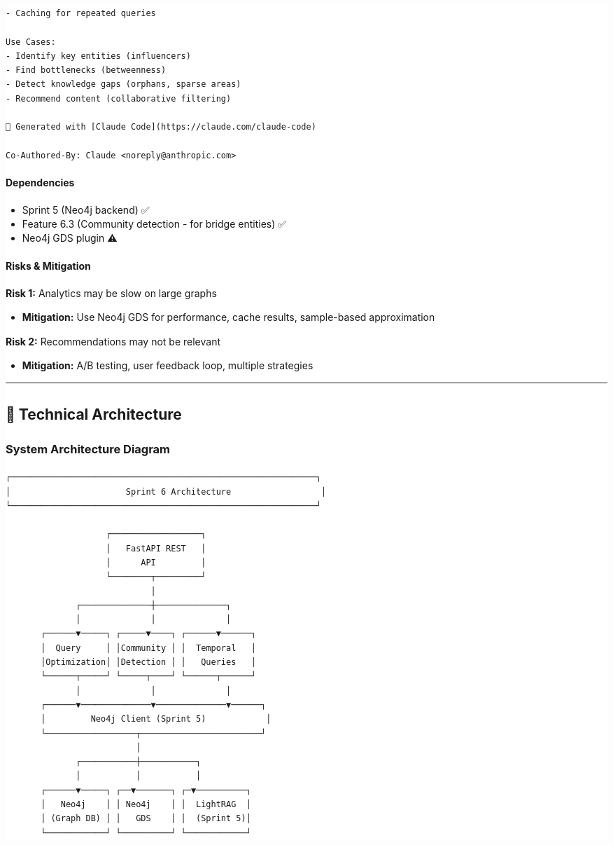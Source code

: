 ```
- Caching for repeated queries

Use Cases:
- Identify key entities (influencers)
- Find bottlenecks (betweenness)
- Detect knowledge gaps (orphans, sparse areas)
- Recommend content (collaborative filtering)

🤖 Generated with [Claude Code](https://claude.com/claude-code)

Co-Authored-By: Claude <noreply@anthropic.com>
```

#### Dependencies

- Sprint 5 (Neo4j backend) ✅
- Feature 6.3 (Community detection - for bridge entities) ✅
- Neo4j GDS plugin ⚠️

#### Risks & Mitigation

**Risk 1:** Analytics may be slow on large graphs
- **Mitigation:** Use Neo4j GDS for performance, cache results, sample-based approximation

**Risk 2:** Recommendations may not be relevant
- **Mitigation:** A/B testing, user feedback loop, multiple strategies

---

## 🔧 Technical Architecture

### System Architecture Diagram

```
┌─────────────────────────────────────────────────────────────┐
│                       Sprint 6 Architecture                  │
└─────────────────────────────────────────────────────────────┘

                    ┌──────────────────┐
                    │   FastAPI REST   │
                    │      API         │
                    └────────┬─────────┘
                             │
              ┌──────────────┼──────────────┐
              │              │              │
       ┌──────▼─────┐ ┌─────▼────┐ ┌──────▼──────┐
       │  Query     │ │Community │ │  Temporal   │
       │Optimization│ │Detection │ │   Queries   │
       └──────┬─────┘ └─────┬────┘ └──────┬──────┘
              │              │              │
       ┌──────▼──────────────▼──────────────▼──────┐
       │         Neo4j Client (Sprint 5)            │
       └──────────────────┬────────────────────────┘
                          │
              ┌───────────┼───────────┐
              │           │           │
       ┌──────▼─────┐ ┌──▼───────┐ ┌─▼──────────┐
       │   Neo4j    │ │ Neo4j    │ │  LightRAG  │
       │ (Graph DB) │ │   GDS    │ │  (Sprint 5)│
       └────────────┘ └──────────┘ └────────────┘
```
